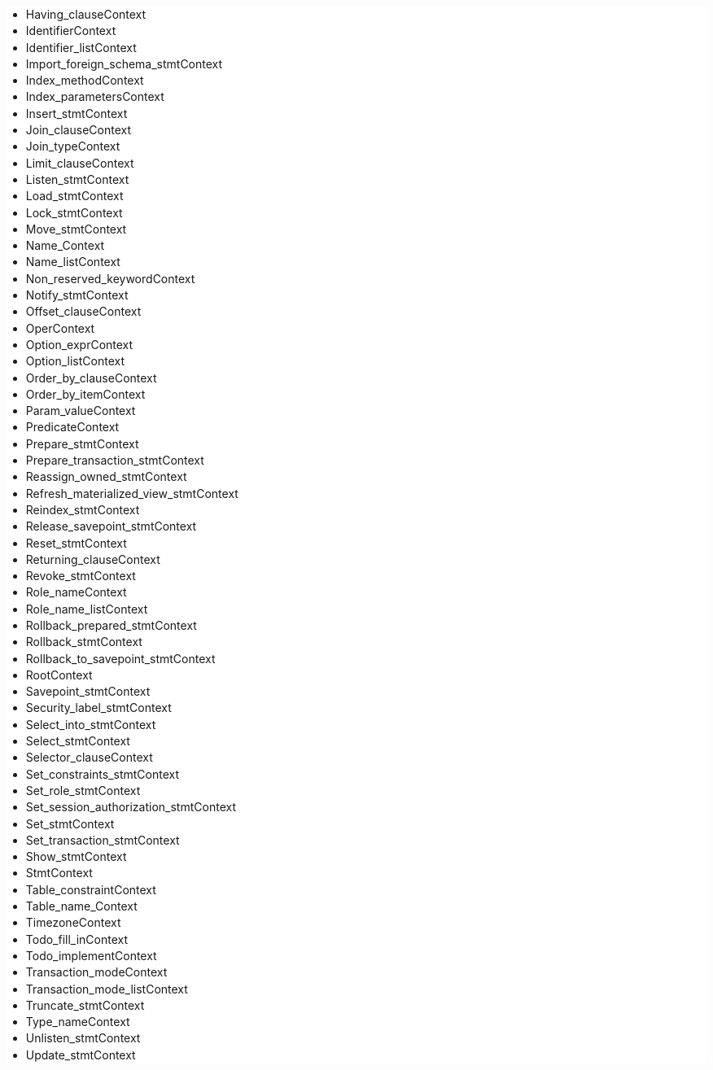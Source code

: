 - Having_clauseContext
- IdentifierContext
- Identifier_listContext
- Import_foreign_schema_stmtContext
- Index_methodContext
- Index_parametersContext
- Insert_stmtContext
- Join_clauseContext
- Join_typeContext
- Limit_clauseContext
- Listen_stmtContext
- Load_stmtContext
- Lock_stmtContext
- Move_stmtContext
- Name_Context
- Name_listContext
- Non_reserved_keywordContext
- Notify_stmtContext
- Offset_clauseContext
- OperContext
- Option_exprContext
- Option_listContext
- Order_by_clauseContext
- Order_by_itemContext
- Param_valueContext
- PredicateContext
- Prepare_stmtContext
- Prepare_transaction_stmtContext
- Reassign_owned_stmtContext
- Refresh_materialized_view_stmtContext
- Reindex_stmtContext
- Release_savepoint_stmtContext
- Reset_stmtContext
- Returning_clauseContext
- Revoke_stmtContext
- Role_nameContext
- Role_name_listContext
- Rollback_prepared_stmtContext
- Rollback_stmtContext
- Rollback_to_savepoint_stmtContext
- RootContext
- Savepoint_stmtContext
- Security_label_stmtContext
- Select_into_stmtContext
- Select_stmtContext
- Selector_clauseContext
- Set_constraints_stmtContext
- Set_role_stmtContext
- Set_session_authorization_stmtContext
- Set_stmtContext
- Set_transaction_stmtContext
- Show_stmtContext
- StmtContext
- Table_constraintContext
- Table_name_Context
- TimezoneContext
- Todo_fill_inContext
- Todo_implementContext
- Transaction_modeContext
- Transaction_mode_listContext
- Truncate_stmtContext
- Type_nameContext
- Unlisten_stmtContext
- Update_stmtContext